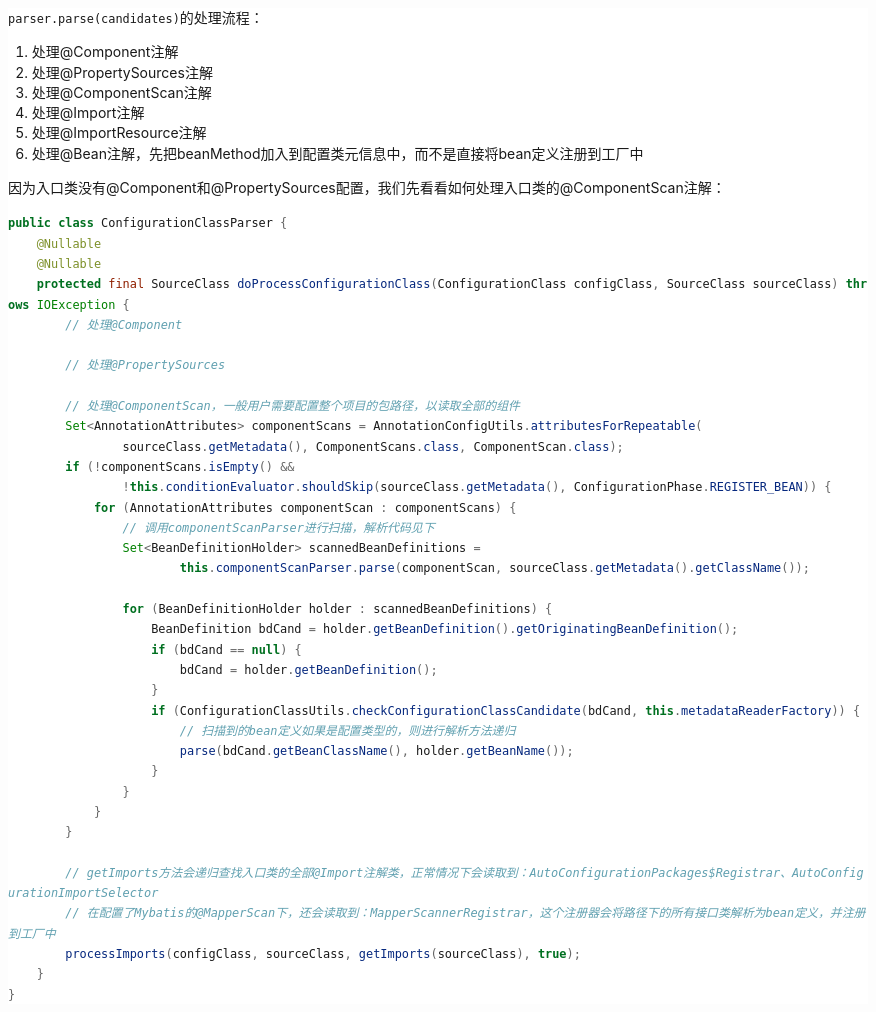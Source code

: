 `parser.parse(candidates)`的处理流程：
1. 处理@Component注解
2. 处理@PropertySources注解
3. 处理@ComponentScan注解
4. 处理@Import注解
5. 处理@ImportResource注解
6. 处理@Bean注解，先把beanMethod加入到配置类元信息中，而不是直接将bean定义注册到工厂中

因为入口类没有@Component和@PropertySources配置，我们先看看如何处理入口类的@ComponentScan注解：

```java
public class ConfigurationClassParser {
    @Nullable
    @Nullable
	protected final SourceClass doProcessConfigurationClass(ConfigurationClass configClass, SourceClass sourceClass) throws IOException {
        // 处理@Component

        // 处理@PropertySources

        // 处理@ComponentScan，一般用户需要配置整个项目的包路径，以读取全部的组件
        Set<AnnotationAttributes> componentScans = AnnotationConfigUtils.attributesForRepeatable(
				sourceClass.getMetadata(), ComponentScans.class, ComponentScan.class);
        if (!componentScans.isEmpty() &&
				!this.conditionEvaluator.shouldSkip(sourceClass.getMetadata(), ConfigurationPhase.REGISTER_BEAN)) {
			for (AnnotationAttributes componentScan : componentScans) {
                // 调用componentScanParser进行扫描，解析代码见下
				Set<BeanDefinitionHolder> scannedBeanDefinitions =
						this.componentScanParser.parse(componentScan, sourceClass.getMetadata().getClassName());
                
				for (BeanDefinitionHolder holder : scannedBeanDefinitions) {
					BeanDefinition bdCand = holder.getBeanDefinition().getOriginatingBeanDefinition();
					if (bdCand == null) {
						bdCand = holder.getBeanDefinition();
					}
					if (ConfigurationClassUtils.checkConfigurationClassCandidate(bdCand, this.metadataReaderFactory)) {
                        // 扫描到的bean定义如果是配置类型的，则进行解析方法递归
						parse(bdCand.getBeanClassName(), holder.getBeanName());
					}
				}
			}
		}

        // getImports方法会递归查找入口类的全部@Import注解类，正常情况下会读取到：AutoConfigurationPackages$Registrar、AutoConfigurationImportSelector
        // 在配置了Mybatis的@MapperScan下，还会读取到：MapperScannerRegistrar，这个注册器会将路径下的所有接口类解析为bean定义，并注册到工厂中
        processImports(configClass, sourceClass, getImports(sourceClass), true);
    }
}
```
